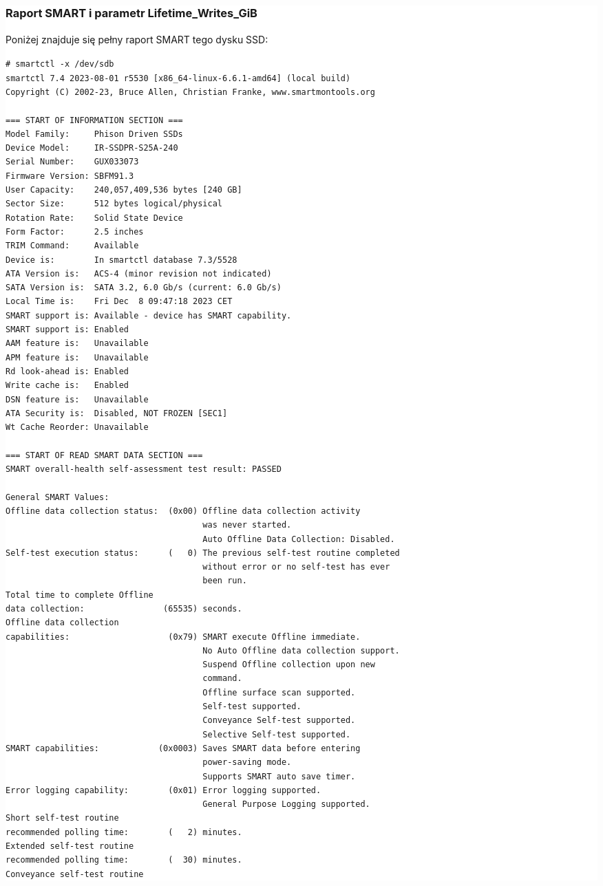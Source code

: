 ### Raport SMART i parametr Lifetime_Writes_GiB

Poniżej znajduje się pełny raport SMART tego dysku SSD:

    # smartctl -x /dev/sdb
    smartctl 7.4 2023-08-01 r5530 [x86_64-linux-6.6.1-amd64] (local build)
    Copyright (C) 2002-23, Bruce Allen, Christian Franke, www.smartmontools.org

    === START OF INFORMATION SECTION ===
    Model Family:     Phison Driven SSDs
    Device Model:     IR-SSDPR-S25A-240
    Serial Number:    GUX033073
    Firmware Version: SBFM91.3
    User Capacity:    240,057,409,536 bytes [240 GB]
    Sector Size:      512 bytes logical/physical
    Rotation Rate:    Solid State Device
    Form Factor:      2.5 inches
    TRIM Command:     Available
    Device is:        In smartctl database 7.3/5528
    ATA Version is:   ACS-4 (minor revision not indicated)
    SATA Version is:  SATA 3.2, 6.0 Gb/s (current: 6.0 Gb/s)
    Local Time is:    Fri Dec  8 09:47:18 2023 CET
    SMART support is: Available - device has SMART capability.
    SMART support is: Enabled
    AAM feature is:   Unavailable
    APM feature is:   Unavailable
    Rd look-ahead is: Enabled
    Write cache is:   Enabled
    DSN feature is:   Unavailable
    ATA Security is:  Disabled, NOT FROZEN [SEC1]
    Wt Cache Reorder: Unavailable

    === START OF READ SMART DATA SECTION ===
    SMART overall-health self-assessment test result: PASSED

    General SMART Values:
    Offline data collection status:  (0x00) Offline data collection activity
                                            was never started.
                                            Auto Offline Data Collection: Disabled.
    Self-test execution status:      (   0) The previous self-test routine completed
                                            without error or no self-test has ever
                                            been run.
    Total time to complete Offline
    data collection:                (65535) seconds.
    Offline data collection
    capabilities:                    (0x79) SMART execute Offline immediate.
                                            No Auto Offline data collection support.
                                            Suspend Offline collection upon new
                                            command.
                                            Offline surface scan supported.
                                            Self-test supported.
                                            Conveyance Self-test supported.
                                            Selective Self-test supported.
    SMART capabilities:            (0x0003) Saves SMART data before entering
                                            power-saving mode.
                                            Supports SMART auto save timer.
    Error logging capability:        (0x01) Error logging supported.
                                            General Purpose Logging supported.
    Short self-test routine
    recommended polling time:        (   2) minutes.
    Extended self-test routine
    recommended polling time:        (  30) minutes.
    Conveyance self-test routine

[1]: https://www.goodram.com/produkty/ssd-irdm-gen-2-sata-iii-25/
[2]: /post/instalacja-debiana-z-wykorzystaniem-debootstrap/
[3]: https://en.wikipedia.org/wiki/Device_mapper
[4]: https://wiki.gentoo.org/wiki/Discard_over_USB
[5]: https://man7.org/linux/man-pages/man8/fstrim.8.html
[6]: https://wiki.archlinux.org/title/Dm-crypt/Specialties
[7]: https://asalor.blogspot.com/2011/08/trim-dm-crypt-problems.html
[8]: /post/jak-ukryc-zaszyfrowany-kontener-luks-pod-linux/
[9]: /post/backup-przy-pomocy-lvm-snapshot/
[10]: https://www.kernel.org/doc/html/latest/admin-guide/device-mapper/dm-crypt.html
[11]: https://blog.cloudflare.com/speeding-up-linux-disk-encryption/
[12]: https://git.kernel.org/pub/scm/linux/kernel/git/torvalds/linux.git/commit/drivers/md/dm-crypt.c?id=39d42fa96ba1b7d2544db3f8ed5da8fb0d5cb877
[13]: /post/poradnik-maintainera-czyli-jak-zrobic-pakiet-deb/
[14]: /post/jak-optymalnie-podzielic-dysk-hdd-ssd-na-partycje-pod-linux/
[15]: https://en.wikipedia.org/wiki/Trim_(computing)#Disadvantages
[16]: https://git.kernel.org/pub/scm/linux/kernel/git/torvalds/linux.git/tree/drivers/ata/libata-core.c
[17]: https://docs.kernel.org/admin-guide/blockdev/zram.html
[18]: https://github.com/vaeth/zram-init/
[19]: https://systemd.io/TEMPORARY_DIRECTORIES/
[20]: https://en.wikipedia.org/wiki/Multi-level_cell
[21]: https://www.anandtech.com/show/2738
[22]: https://arstechnica.com/information-technology/2012/06/inside-the-ssd-revolution-how-solid-state-disks-really-work/
[23]: https://www.techtarget.com/searchstorage/podcast/How-NAND-flash-degrades-and-what-vendors-do-to-increase-SSD-endurance
[24]: https://thelastmaimou.wordpress.com/2013/05/04/magic-soup-ext4-with-ssd-stripes-and-strides/
[25]: https://wiki.archlinux.org/title/Solid_state_drive#LVM
[26]: https://utcc.utoronto.ca/~cks/space/blog/linux/Ext4AndRAIDStripes
[27]: https://tytso.livejournal.com/2009/02/20/
[28]: https://btrfs.readthedocs.io/en/latest/Compression.html
[29]: https://www.storagesearch.com/ssdmyths-endurance.html
[30]: https://smarttech101.com/relatime-atime-noatime-strictatime-lazytime/
[31]: https://github.com/smartmontools/smartmontools/blob/198175f77e5e8332cdd4bcbd87a6e112979f4e32/smartmontools/drivedb.h
[32]: https://docs.kernel.org/block/blk-mq.html
[33]: https://en.wikipedia.org/wiki/Noop_scheduler
[34]: https://www.kernel.org/doc/html/latest/block/bfq-iosched.html
[35]: /post/trim-unmap-w-dyskach-ssd-podlaczonych-viaaadapter-usb-sata-na-linux/